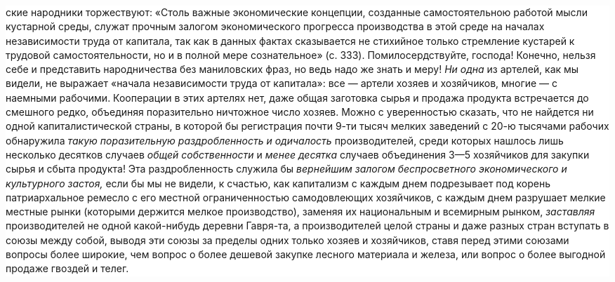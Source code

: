 ские народники торжествуют: «Столь важные экономические концепции, созданные самостоятельною работой мысли кустарной среды, служат прочным залогом экономи­ческого прогресса производства в этой среде на началах независимости труда от капи­тала, так как в данных фактах сказывается не стихийное только стремление кустарей к трудовой самостоятельности, но и в полной мере сознательное» (с. 333). Помилосерд­ствуйте, господа! Конечно, нельзя себе и представить народничества без маниловских фраз, но ведь надо же знать и меру! _Ни одна_ из артелей, как мы видели, не выражает «начала независимости труда от капитала»: все — артели хозяев и хозяйчиков, многие — с наемными рабочими. Кооперации в этих артелях нет, даже общая заготовка сырья и продажа продукта встречается до смешного редко, объединяя поразительно ничтож­ное число хозяев. Можно с уверенностью сказать, что не найдется ни одной капитали­стической страны, в которой бы регистрация почти 9-ти тысяч мелких заведений с 20-ю тысячами рабочих обнаружила _такую поразительную раздробленность и одичалость_ производителей, среди которых нашлось лишь несколько десятков случаев _общей соб­ственности_ и _менее десятка_ случаев объединения 3—5 хозяйчиков для закупки сырья и сбыта продукта! Эта раздробленность служила бы _вернейшим залогом беспросветно­го экономического и культурного застоя,_ если бы мы не видели, к счастью, как капита­лизм с каждым днем подрезывает под корень патриархальное ремесло с его местной ограниченностью самодовлеющих хозяйчиков, с каждым днем разрушает мелкие мест­ные рынки (которыми держится мелкое производство), заменяя их национальным и всемирным рынком, _заставляя_ производителей не одной какой-нибудь деревни Гавря-та, а производителей целой страны и даже разных стран вступать в союзы между собой, выводя эти союзы за пределы одних только хозяев и хозяйчиков, ставя перед этими союзами вопросы более широкие, чем вопрос о более дешевой закупке лесного мате­риала и железа, или вопрос о более выгодной продаже гвоздей и телег.